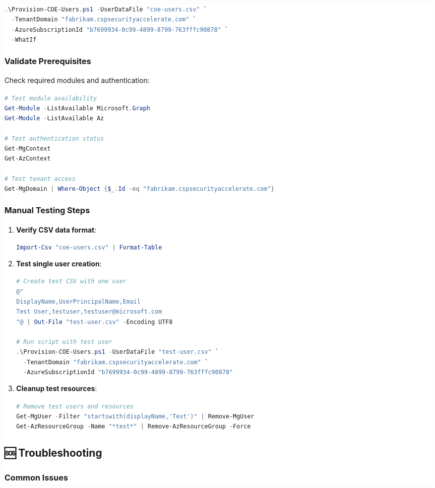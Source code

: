 ```powershell
.\Provision-COE-Users.ps1 -UserDataFile "coe-users.csv" `
  -TenantDomain "fabrikam.cspsecurityaccelerate.com" `
  -AzureSubscriptionId "b7699934-0c99-4899-8799-763fffc90878" `
  -WhatIf
```

### Validate Prerequisites

Check required modules and authentication:

```powershell
# Test module availability
Get-Module -ListAvailable Microsoft.Graph
Get-Module -ListAvailable Az

# Test authentication status
Get-MgContext
Get-AzContext

# Test tenant access
Get-MgDomain | Where-Object {$_.Id -eq "fabrikam.cspsecurityaccelerate.com"}
```

### Manual Testing Steps

1. **Verify CSV data format**:
   ```powershell
   Import-Csv "coe-users.csv" | Format-Table
   ```

2. **Test single user creation**:
   ```powershell
   # Create test CSV with one user
   @"
   DisplayName,UserPrincipalName,Email
   Test User,testuser,testuser@microsoft.com
   "@ | Out-File "test-user.csv" -Encoding UTF8
   
   # Run script with test user
   .\Provision-COE-Users.ps1 -UserDataFile "test-user.csv" `
     -TenantDomain "fabrikam.cspsecurityaccelerate.com" `
     -AzureSubscriptionId "b7699934-0c99-4899-8799-763fffc90878"
   ```

3. **Cleanup test resources**:
   ```powershell
   # Remove test users and resources
   Get-MgUser -Filter "startswith(displayName,'Test')" | Remove-MgUser
   Get-AzResourceGroup -Name "*test*" | Remove-AzResourceGroup -Force
   ```

## 🆘 Troubleshooting

### Common Issues
